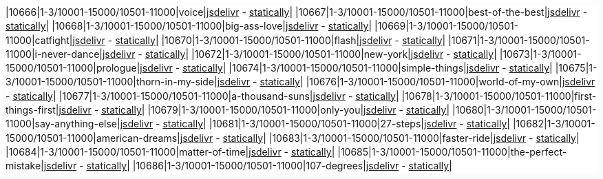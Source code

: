 |10666|1-3/10001-15000/10501-11000|voice|[jsdelivr](https://cdn.jsdelivr.net/gh/dbchord/png-old-c-600x600_1-3/10001-15000/10501-11000/voice.png) - [statically](https://cdn.statically.io/gh/dbchord/png-old-c-600x600_1-3/img/10001-15000/10501-11000/voice.png)|
|10667|1-3/10001-15000/10501-11000|best-of-the-best|[jsdelivr](https://cdn.jsdelivr.net/gh/dbchord/png-old-c-600x600_1-3/10001-15000/10501-11000/best-of-the-best.png) - [statically](https://cdn.statically.io/gh/dbchord/png-old-c-600x600_1-3/img/10001-15000/10501-11000/best-of-the-best.png)|
|10668|1-3/10001-15000/10501-11000|big-ass-love|[jsdelivr](https://cdn.jsdelivr.net/gh/dbchord/png-old-c-600x600_1-3/10001-15000/10501-11000/big-ass-love.png) - [statically](https://cdn.statically.io/gh/dbchord/png-old-c-600x600_1-3/img/10001-15000/10501-11000/big-ass-love.png)|
|10669|1-3/10001-15000/10501-11000|catfight|[jsdelivr](https://cdn.jsdelivr.net/gh/dbchord/png-old-c-600x600_1-3/10001-15000/10501-11000/catfight.png) - [statically](https://cdn.statically.io/gh/dbchord/png-old-c-600x600_1-3/img/10001-15000/10501-11000/catfight.png)|
|10670|1-3/10001-15000/10501-11000|flash|[jsdelivr](https://cdn.jsdelivr.net/gh/dbchord/png-old-c-600x600_1-3/10001-15000/10501-11000/flash.png) - [statically](https://cdn.statically.io/gh/dbchord/png-old-c-600x600_1-3/img/10001-15000/10501-11000/flash.png)|
|10671|1-3/10001-15000/10501-11000|i-never-dance|[jsdelivr](https://cdn.jsdelivr.net/gh/dbchord/png-old-c-600x600_1-3/10001-15000/10501-11000/i-never-dance.png) - [statically](https://cdn.statically.io/gh/dbchord/png-old-c-600x600_1-3/img/10001-15000/10501-11000/i-never-dance.png)|
|10672|1-3/10001-15000/10501-11000|new-york|[jsdelivr](https://cdn.jsdelivr.net/gh/dbchord/png-old-c-600x600_1-3/10001-15000/10501-11000/new-york.png) - [statically](https://cdn.statically.io/gh/dbchord/png-old-c-600x600_1-3/img/10001-15000/10501-11000/new-york.png)|
|10673|1-3/10001-15000/10501-11000|prologue|[jsdelivr](https://cdn.jsdelivr.net/gh/dbchord/png-old-c-600x600_1-3/10001-15000/10501-11000/prologue.png) - [statically](https://cdn.statically.io/gh/dbchord/png-old-c-600x600_1-3/img/10001-15000/10501-11000/prologue.png)|
|10674|1-3/10001-15000/10501-11000|simple-things|[jsdelivr](https://cdn.jsdelivr.net/gh/dbchord/png-old-c-600x600_1-3/10001-15000/10501-11000/simple-things.png) - [statically](https://cdn.statically.io/gh/dbchord/png-old-c-600x600_1-3/img/10001-15000/10501-11000/simple-things.png)|
|10675|1-3/10001-15000/10501-11000|thorn-in-my-side|[jsdelivr](https://cdn.jsdelivr.net/gh/dbchord/png-old-c-600x600_1-3/10001-15000/10501-11000/thorn-in-my-side.png) - [statically](https://cdn.statically.io/gh/dbchord/png-old-c-600x600_1-3/img/10001-15000/10501-11000/thorn-in-my-side.png)|
|10676|1-3/10001-15000/10501-11000|world-of-my-own|[jsdelivr](https://cdn.jsdelivr.net/gh/dbchord/png-old-c-600x600_1-3/10001-15000/10501-11000/world-of-my-own.png) - [statically](https://cdn.statically.io/gh/dbchord/png-old-c-600x600_1-3/img/10001-15000/10501-11000/world-of-my-own.png)|
|10677|1-3/10001-15000/10501-11000|a-thousand-suns|[jsdelivr](https://cdn.jsdelivr.net/gh/dbchord/png-old-c-600x600_1-3/10001-15000/10501-11000/a-thousand-suns.png) - [statically](https://cdn.statically.io/gh/dbchord/png-old-c-600x600_1-3/img/10001-15000/10501-11000/a-thousand-suns.png)|
|10678|1-3/10001-15000/10501-11000|first-things-first|[jsdelivr](https://cdn.jsdelivr.net/gh/dbchord/png-old-c-600x600_1-3/10001-15000/10501-11000/first-things-first.png) - [statically](https://cdn.statically.io/gh/dbchord/png-old-c-600x600_1-3/img/10001-15000/10501-11000/first-things-first.png)|
|10679|1-3/10001-15000/10501-11000|only-you|[jsdelivr](https://cdn.jsdelivr.net/gh/dbchord/png-old-c-600x600_1-3/10001-15000/10501-11000/only-you.png) - [statically](https://cdn.statically.io/gh/dbchord/png-old-c-600x600_1-3/img/10001-15000/10501-11000/only-you.png)|
|10680|1-3/10001-15000/10501-11000|say-anything-else|[jsdelivr](https://cdn.jsdelivr.net/gh/dbchord/png-old-c-600x600_1-3/10001-15000/10501-11000/say-anything-else.png) - [statically](https://cdn.statically.io/gh/dbchord/png-old-c-600x600_1-3/img/10001-15000/10501-11000/say-anything-else.png)|
|10681|1-3/10001-15000/10501-11000|27-steps|[jsdelivr](https://cdn.jsdelivr.net/gh/dbchord/png-old-c-600x600_1-3/10001-15000/10501-11000/27-steps.png) - [statically](https://cdn.statically.io/gh/dbchord/png-old-c-600x600_1-3/img/10001-15000/10501-11000/27-steps.png)|
|10682|1-3/10001-15000/10501-11000|american-dreams|[jsdelivr](https://cdn.jsdelivr.net/gh/dbchord/png-old-c-600x600_1-3/10001-15000/10501-11000/american-dreams.png) - [statically](https://cdn.statically.io/gh/dbchord/png-old-c-600x600_1-3/img/10001-15000/10501-11000/american-dreams.png)|
|10683|1-3/10001-15000/10501-11000|faster-ride|[jsdelivr](https://cdn.jsdelivr.net/gh/dbchord/png-old-c-600x600_1-3/10001-15000/10501-11000/faster-ride.png) - [statically](https://cdn.statically.io/gh/dbchord/png-old-c-600x600_1-3/img/10001-15000/10501-11000/faster-ride.png)|
|10684|1-3/10001-15000/10501-11000|matter-of-time|[jsdelivr](https://cdn.jsdelivr.net/gh/dbchord/png-old-c-600x600_1-3/10001-15000/10501-11000/matter-of-time.png) - [statically](https://cdn.statically.io/gh/dbchord/png-old-c-600x600_1-3/img/10001-15000/10501-11000/matter-of-time.png)|
|10685|1-3/10001-15000/10501-11000|the-perfect-mistake|[jsdelivr](https://cdn.jsdelivr.net/gh/dbchord/png-old-c-600x600_1-3/10001-15000/10501-11000/the-perfect-mistake.png) - [statically](https://cdn.statically.io/gh/dbchord/png-old-c-600x600_1-3/img/10001-15000/10501-11000/the-perfect-mistake.png)|
|10686|1-3/10001-15000/10501-11000|107-degrees|[jsdelivr](https://cdn.jsdelivr.net/gh/dbchord/png-old-c-600x600_1-3/10001-15000/10501-11000/107-degrees.png) - [statically](https://cdn.statically.io/gh/dbchord/png-old-c-600x600_1-3/img/10001-15000/10501-11000/107-degrees.png)|